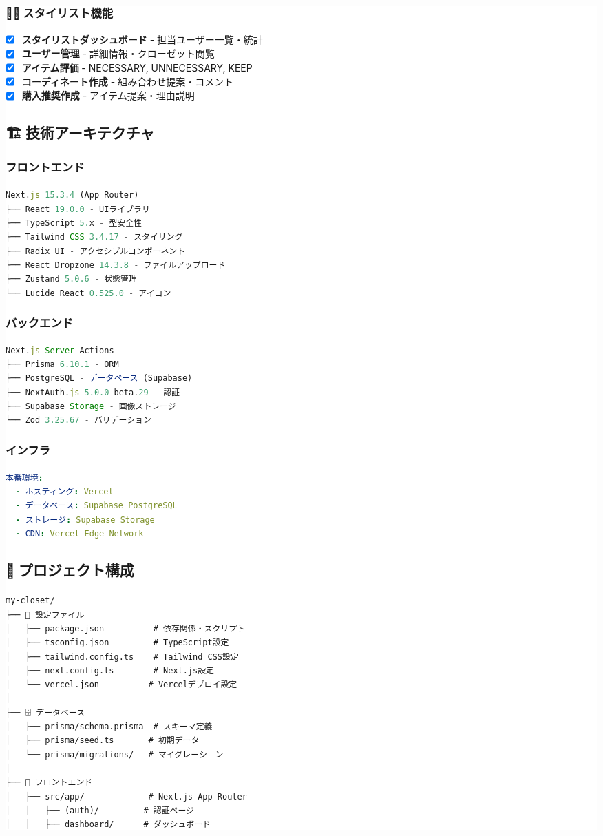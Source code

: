 ### 👨‍🎨 スタイリスト機能

- [x] **スタイリストダッシュボード** - 担当ユーザー一覧・統計
- [x] **ユーザー管理** - 詳細情報・クローゼット閲覧
- [x] **アイテム評価** - NECESSARY, UNNECESSARY, KEEP
- [x] **コーディネート作成** - 組み合わせ提案・コメント
- [x] **購入推奨作成** - アイテム提案・理由説明

## 🏗️ 技術アーキテクチャ

### フロントエンド

```typescript
Next.js 15.3.4 (App Router)
├── React 19.0.0 - UIライブラリ
├── TypeScript 5.x - 型安全性
├── Tailwind CSS 3.4.17 - スタイリング
├── Radix UI - アクセシブルコンポーネント
├── React Dropzone 14.3.8 - ファイルアップロード
├── Zustand 5.0.6 - 状態管理
└── Lucide React 0.525.0 - アイコン
```

### バックエンド

```typescript
Next.js Server Actions
├── Prisma 6.10.1 - ORM
├── PostgreSQL - データベース (Supabase)
├── NextAuth.js 5.0.0-beta.29 - 認証
├── Supabase Storage - 画像ストレージ
└── Zod 3.25.67 - バリデーション
```

### インフラ

```yaml
本番環境:
  - ホスティング: Vercel
  - データベース: Supabase PostgreSQL
  - ストレージ: Supabase Storage
  - CDN: Vercel Edge Network
```

## 📁 プロジェクト構成

```
my-closet/
├── 📄 設定ファイル
│   ├── package.json          # 依存関係・スクリプト
│   ├── tsconfig.json         # TypeScript設定
│   ├── tailwind.config.ts    # Tailwind CSS設定
│   ├── next.config.ts        # Next.js設定
│   └── vercel.json          # Vercelデプロイ設定
│
├── 🗄️ データベース
│   ├── prisma/schema.prisma  # スキーマ定義
│   ├── prisma/seed.ts       # 初期データ
│   └── prisma/migrations/   # マイグレーション
│
├── 🎨 フロントエンド
│   ├── src/app/             # Next.js App Router
│   │   ├── (auth)/         # 認証ページ
│   │   ├── dashboard/      # ダッシュボード
```
